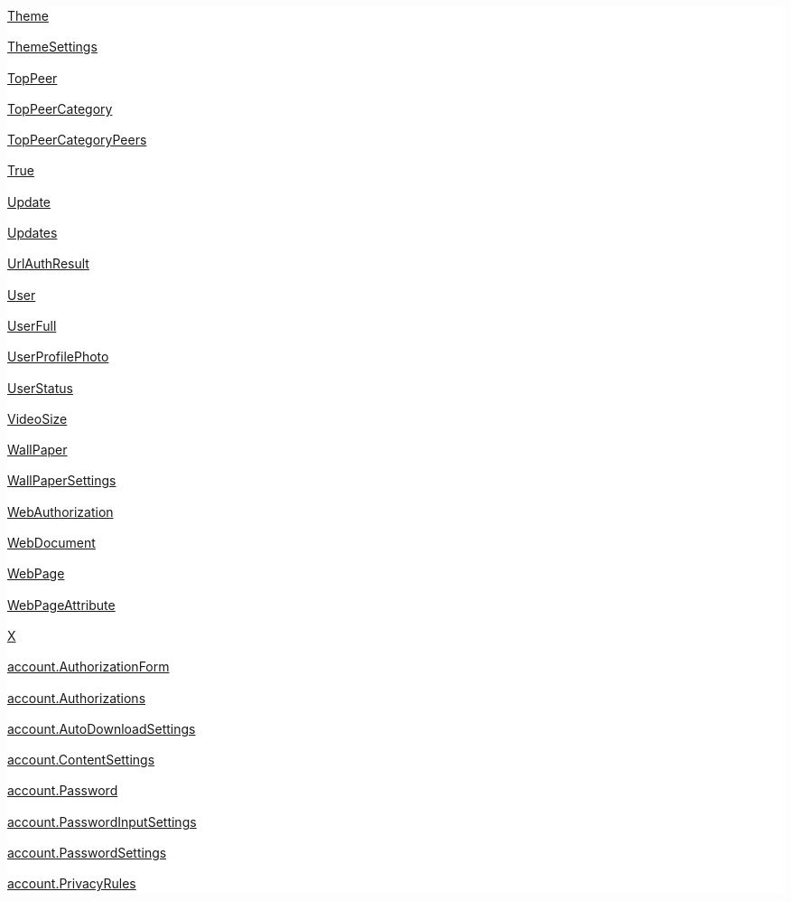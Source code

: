 [Theme](/API_docs/types/Theme.md)<a name="Theme"></a>  

[ThemeSettings](/API_docs/types/ThemeSettings.md)<a name="ThemeSettings"></a>  

[TopPeer](/API_docs/types/TopPeer.md)<a name="TopPeer"></a>  

[TopPeerCategory](/API_docs/types/TopPeerCategory.md)<a name="TopPeerCategory"></a>  

[TopPeerCategoryPeers](/API_docs/types/TopPeerCategoryPeers.md)<a name="TopPeerCategoryPeers"></a>  

[True](/API_docs/types/True.md)<a name="True"></a>  

[Update](/API_docs/types/Update.md)<a name="Update"></a>  

[Updates](/API_docs/types/Updates.md)<a name="Updates"></a>  

[UrlAuthResult](/API_docs/types/UrlAuthResult.md)<a name="UrlAuthResult"></a>  

[User](/API_docs/types/User.md)<a name="User"></a>  

[UserFull](/API_docs/types/UserFull.md)<a name="UserFull"></a>  

[UserProfilePhoto](/API_docs/types/UserProfilePhoto.md)<a name="UserProfilePhoto"></a>  

[UserStatus](/API_docs/types/UserStatus.md)<a name="UserStatus"></a>  

[VideoSize](/API_docs/types/VideoSize.md)<a name="VideoSize"></a>  

[WallPaper](/API_docs/types/WallPaper.md)<a name="WallPaper"></a>  

[WallPaperSettings](/API_docs/types/WallPaperSettings.md)<a name="WallPaperSettings"></a>  

[WebAuthorization](/API_docs/types/WebAuthorization.md)<a name="WebAuthorization"></a>  

[WebDocument](/API_docs/types/WebDocument.md)<a name="WebDocument"></a>  

[WebPage](/API_docs/types/WebPage.md)<a name="WebPage"></a>  

[WebPageAttribute](/API_docs/types/WebPageAttribute.md)<a name="WebPageAttribute"></a>  

[X](/API_docs/types/X.md)<a name="X"></a>  

[account.AuthorizationForm](/API_docs/types/account.AuthorizationForm.md)<a name="account.AuthorizationForm"></a>  

[account.Authorizations](/API_docs/types/account.Authorizations.md)<a name="account.Authorizations"></a>  

[account.AutoDownloadSettings](/API_docs/types/account.AutoDownloadSettings.md)<a name="account.AutoDownloadSettings"></a>  

[account.ContentSettings](/API_docs/types/account.ContentSettings.md)<a name="account.ContentSettings"></a>  

[account.Password](/API_docs/types/account.Password.md)<a name="account.Password"></a>  

[account.PasswordInputSettings](/API_docs/types/account.PasswordInputSettings.md)<a name="account.PasswordInputSettings"></a>  

[account.PasswordSettings](/API_docs/types/account.PasswordSettings.md)<a name="account.PasswordSettings"></a>  

[account.PrivacyRules](/API_docs/types/account.PrivacyRules.md)<a name="account.PrivacyRules"></a>  
